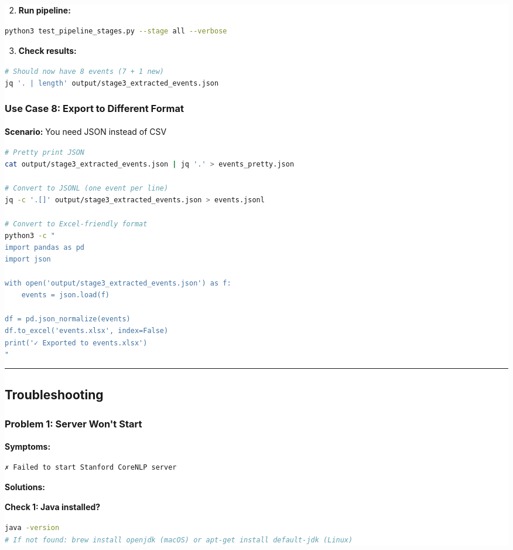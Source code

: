 2. **Run pipeline:**
```bash
python3 test_pipeline_stages.py --stage all --verbose
```

3. **Check results:**
```bash
# Should now have 8 events (7 + 1 new)
jq '. | length' output/stage3_extracted_events.json
```

### Use Case 8: Export to Different Format

**Scenario:** You need JSON instead of CSV

```bash
# Pretty print JSON
cat output/stage3_extracted_events.json | jq '.' > events_pretty.json

# Convert to JSONL (one event per line)
jq -c '.[]' output/stage3_extracted_events.json > events.jsonl

# Convert to Excel-friendly format
python3 -c "
import pandas as pd
import json

with open('output/stage3_extracted_events.json') as f:
    events = json.load(f)

df = pd.json_normalize(events)
df.to_excel('events.xlsx', index=False)
print('✓ Exported to events.xlsx')
"
```

---

## Troubleshooting

### Problem 1: Server Won't Start

**Symptoms:**
```
✗ Failed to start Stanford CoreNLP server
```

**Solutions:**

**Check 1: Java installed?**
```bash
java -version
# If not found: brew install openjdk (macOS) or apt-get install default-jdk (Linux)
```
